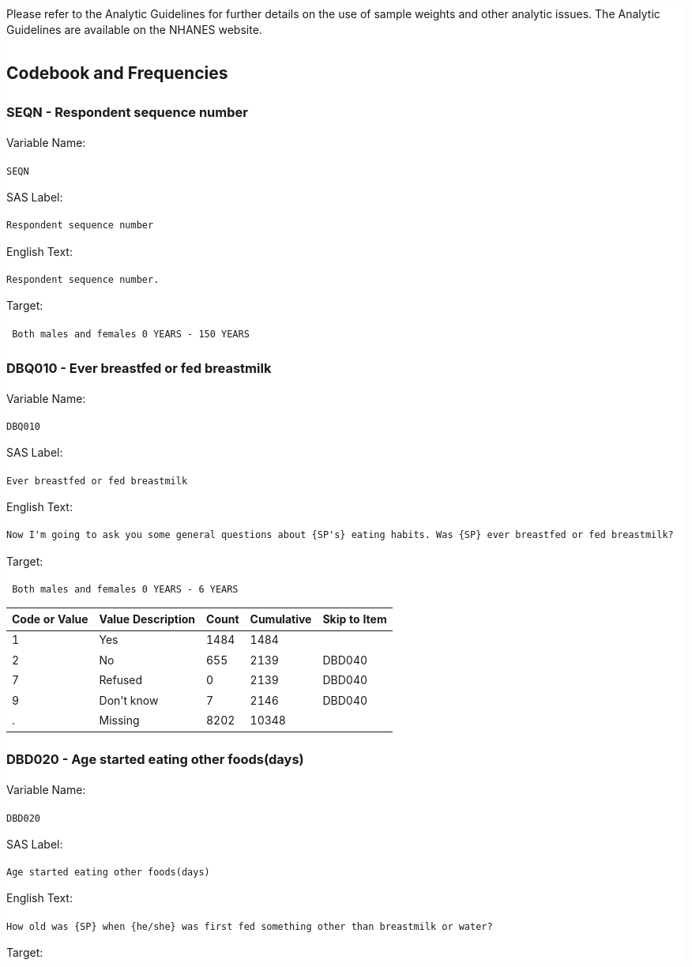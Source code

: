 Please refer to the Analytic Guidelines for further details on the use of
sample weights and other analytic issues. The Analytic Guidelines are
available on the NHANES website.

## Codebook and Frequencies

### SEQN - Respondent sequence number

Variable Name:

    SEQN
SAS Label:

    Respondent sequence number
English Text:

    Respondent sequence number.
Target:

     Both males and females 0 YEARS - 150 YEARS

### DBQ010 - Ever breastfed or fed breastmilk

Variable Name:

    DBQ010
SAS Label:

    Ever breastfed or fed breastmilk
English Text:

    Now I'm going to ask you some general questions about {SP's} eating habits. Was {SP} ever breastfed or fed breastmilk?
Target:

     Both males and females 0 YEARS - 6 YEARS
Code or Value | Value Description | Count | Cumulative | Skip to Item  
---|---|---|---|---  
1 | Yes | 1484 | 1484 |   
2 | No | 655 | 2139 | DBD040   
7 | Refused | 0 | 2139 | DBD040   
9 | Don't know | 7 | 2146 | DBD040   
. | Missing | 8202 | 10348 |   
  
### DBD020 - Age started eating other foods(days)

Variable Name:

    DBD020
SAS Label:

    Age started eating other foods(days)
English Text:

    How old was {SP} when {he/she} was first fed something other than breastmilk or water?
Target:

